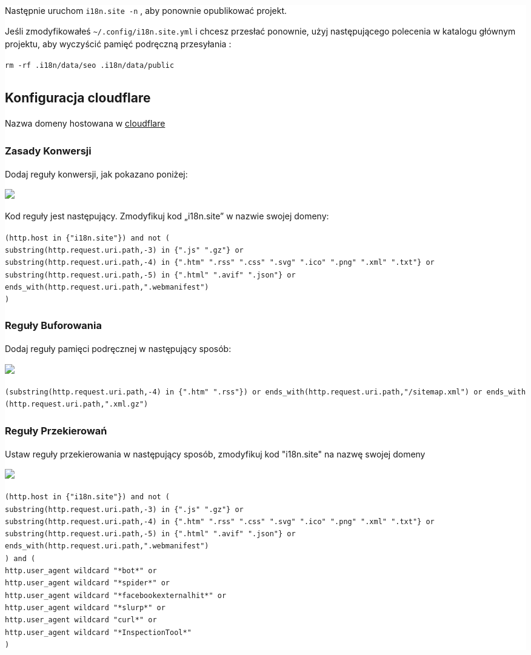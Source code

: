 Następnie uruchom `i18n.site -n` , aby ponownie opublikować projekt.

Jeśli zmodyfikowałeś `~/.config/i18n.site.yml` i chcesz przesłać ponownie, użyj następującego polecenia w katalogu głównym projektu, aby wyczyścić pamięć podręczną przesyłania :

```
rm -rf .i18n/data/seo .i18n/data/public
```


## Konfiguracja cloudflare

Nazwa domeny hostowana w [cloudflare](//www.cloudflare.com)

### Zasady Konwersji

Dodaj reguły konwersji, jak pokazano poniżej:

![](//p.3ti.site/1725436822.avif)

Kod reguły jest następujący. Zmodyfikuj kod „i18n.site” w nazwie swojej domeny:

```
(http.host in {"i18n.site"}) and not (
substring(http.request.uri.path,-3) in {".js" ".gz"} or
substring(http.request.uri.path,-4) in {".htm" ".rss" ".css" ".svg" ".ico" ".png" ".xml" ".txt"} or
substring(http.request.uri.path,-5) in {".html" ".avif" ".json"} or
ends_with(http.request.uri.path,".webmanifest")
)
```

### Reguły Buforowania

Dodaj reguły pamięci podręcznej w następujący sposób:

![](//p.3ti.site/1725437039.avif)

```
(substring(http.request.uri.path,-4) in {".htm" ".rss"}) or ends_with(http.request.uri.path,"/sitemap.xml") or ends_with(http.request.uri.path,".xml.gz")
```

### Reguły Przekierowań

Ustaw reguły przekierowania w następujący sposób, zmodyfikuj kod "i18n.site" na nazwę swojej domeny

![](//p.3ti.site/1725437096.avif)

```
(http.host in {"i18n.site"}) and not (
substring(http.request.uri.path,-3) in {".js" ".gz"} or
substring(http.request.uri.path,-4) in {".htm" ".rss" ".css" ".svg" ".ico" ".png" ".xml" ".txt"} or
substring(http.request.uri.path,-5) in {".html" ".avif" ".json"} or
ends_with(http.request.uri.path,".webmanifest")
) and (
http.user_agent wildcard "*bot*" or
http.user_agent wildcard "*spider*" or
http.user_agent wildcard "*facebookexternalhit*" or
http.user_agent wildcard "*slurp*" or
http.user_agent wildcard "curl*" or
http.user_agent wildcard "*InspectionTool*"
)
```
